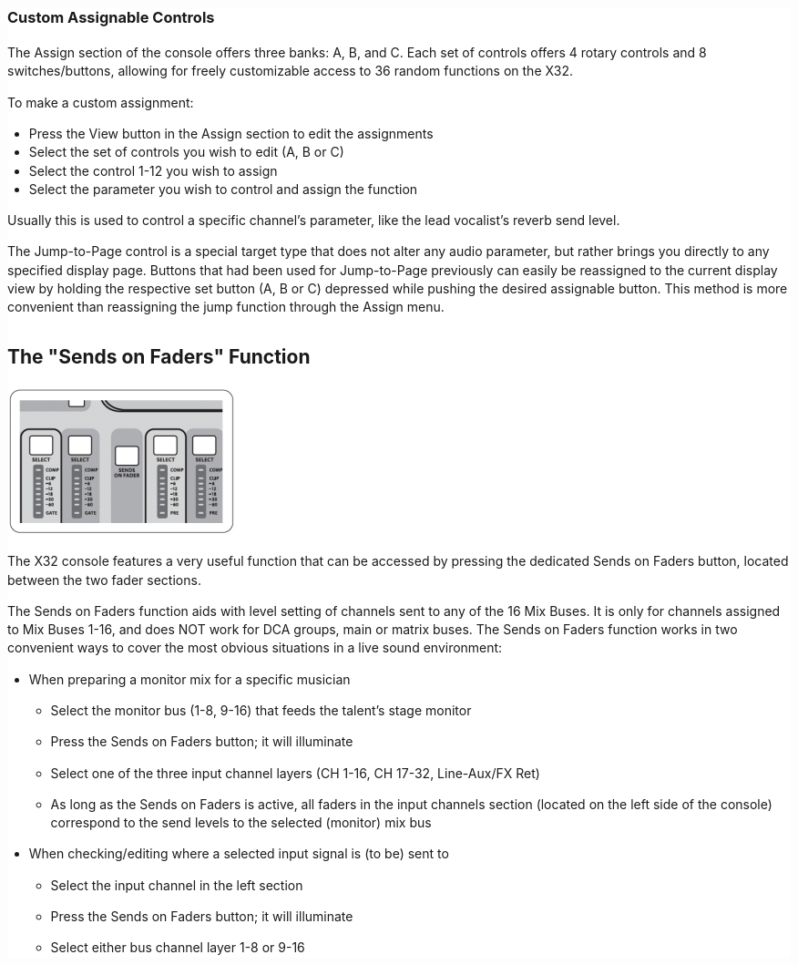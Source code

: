 ### Custom Assignable Controls
The Assign section of the console offers three banks: A, B, and C. Each set of controls offers 4 rotary controls and 8 switches/buttons, allowing for freely customizable access to 36 random functions on the X32.

To make a custom assignment:
- Press the View button in the Assign section to edit the assignments
- Select the set of controls you wish to edit (A, B or C)
- Select the control 1-12 you wish to assign
- Select the parameter you wish to control and assign the function

Usually this is used to control a specific channel’s parameter, like the lead vocalist’s reverb send level.

The Jump-to-Page control is a special target type that does not alter any audio parameter, but rather brings you directly to any specified display page. Buttons that had been used for Jump-to-Page previously can easily be reassigned to the current display view by holding the respective set button (A, B or C) depressed while pushing the desired assignable button. This method is more convenient than reassigning the jump function through the Assign menu.

## The "Sends on Faders" Function
![](../images/250px-SendsOnFader_OperationalOverview.png)

The X32 console features a very useful function that can be accessed by pressing the dedicated Sends on Faders button, located between the two fader sections.

The Sends on Faders function aids with level setting of channels sent to any of the 16 Mix Buses. It is only for channels assigned to Mix Buses 1-16, and does NOT work for DCA groups, main or matrix buses. The Sends on Faders function works in two convenient ways to cover the most obvious situations in a live sound environment:

- When preparing a monitor mix for a specific musician
    - Select the monitor bus (1-8, 9-16) that feeds the talent’s stage monitor

    - Press the Sends on Faders button; it will illuminate

    - Select one of the three input channel layers (CH 1-16, CH 17-32, Line-Aux/FX Ret)

    - As long as the Sends on Faders is active, all faders in the input channels section (located on the left side of the console) correspond to the send levels to the selected (monitor) mix bus
- When checking/editing where a selected input signal is (to be) sent to
    - Select the input channel in the left section

    - Press the Sends on Faders button; it will illuminate

    - Select either bus channel layer 1-8 or 9-16
